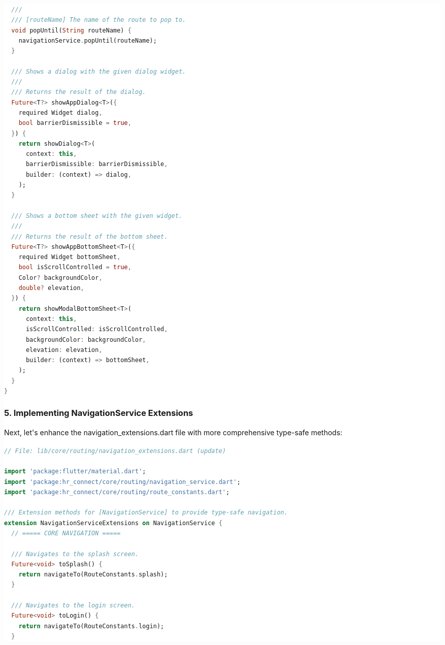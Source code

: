 ```dart
  ///
  /// [routeName] The name of the route to pop to.
  void popUntil(String routeName) {
    navigationService.popUntil(routeName);
  }
  
  /// Shows a dialog with the given dialog widget.
  ///
  /// Returns the result of the dialog.
  Future<T?> showAppDialog<T>({
    required Widget dialog,
    bool barrierDismissible = true,
  }) {
    return showDialog<T>(
      context: this,
      barrierDismissible: barrierDismissible,
      builder: (context) => dialog,
    );
  }
  
  /// Shows a bottom sheet with the given widget.
  ///
  /// Returns the result of the bottom sheet.
  Future<T?> showAppBottomSheet<T>({
    required Widget bottomSheet,
    bool isScrollControlled = true,
    Color? backgroundColor,
    double? elevation,
  }) {
    return showModalBottomSheet<T>(
      context: this,
      isScrollControlled: isScrollControlled,
      backgroundColor: backgroundColor,
      elevation: elevation,
      builder: (context) => bottomSheet,
    );
  }
}
```

### 5. Implementing NavigationService Extensions

Next, let's enhance the navigation_extensions.dart file with more comprehensive type-safe methods:

```dart
// File: lib/core/routing/navigation_extensions.dart (update)

import 'package:flutter/material.dart';
import 'package:hr_connect/core/routing/navigation_service.dart';
import 'package:hr_connect/core/routing/route_constants.dart';

/// Extension methods for [NavigationService] to provide type-safe navigation.
extension NavigationServiceExtensions on NavigationService {
  // ===== CORE NAVIGATION =====
  
  /// Navigates to the splash screen.
  Future<void> toSplash() {
    return navigateTo(RouteConstants.splash);
  }
  
  /// Navigates to the login screen.
  Future<void> toLogin() {
    return navigateTo(RouteConstants.login);
  }
```